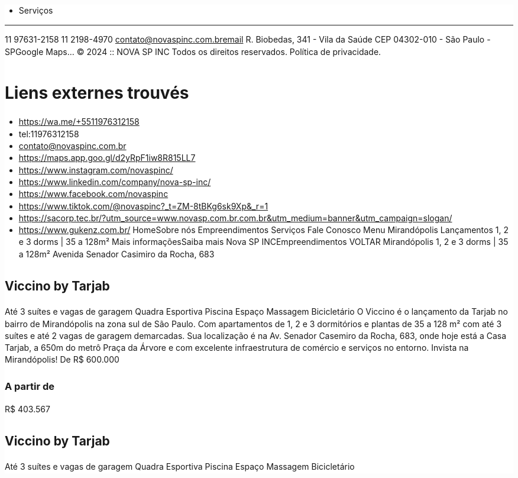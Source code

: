 

  * Serviços
  *   *   *   * 

11  97631-2158 
11  2198-4970 
contato@novaspinc.com.bremail
R. Biobedas, 341 - Vila da Saúde CEP 04302-010 - São Paulo - SPGoogle Maps...
© 2024 :: NOVA SP INC
Todos os direitos reservados.
Política de privacidade.


# Liens externes trouvés
- https://wa.me/+5511976312158
- tel:11976312158
- contato@novaspinc.com.br
- https://maps.app.goo.gl/d2yRpF1iw8R815LL7
- https://www.instagram.com/novaspinc/
- https://www.linkedin.com/company/nova-sp-inc/
- https://www.facebook.com/novaspinc
- https://www.tiktok.com/@novaspinc?_t=ZM-8tBKg6sk9Xp&_r=1
- https://sacorp.tec.br/?utm_source=www.novasp.com.br.com.br&utm_medium=banner&utm_campaign=slogan/
- https://www.gukenz.com.br/
HomeSobre nós
Empreendimentos
Serviços
Fale Conosco
Menu
Mirandópolis
Lançamentos
1, 2 e 3 dorms | 35 a 128m²
Mais informaçõesSaiba mais
Nova SP INCEmpreendimentos
VOLTAR
Mirandópolis
1, 2 e 3 dorms | 35 a 128m²
Avenida Senador Casimiro da Rocha, 683
## Viccino by Tarjab
Até 3 suítes e vagas de garagem
Quadra Esportiva
Piscina
Espaço Massagem
Bicicletário
O Viccino é o lançamento da Tarjab no bairro de Mirandópolis na zona sul de São Paulo. Com apartamentos de 1, 2 e 3 dormitórios e plantas de 35 a 128 m² com até 3 suítes e até 2 vagas de garagem demarcadas. Sua localização é na Av. Senador Casemiro da Rocha, 683, onde hoje está a Casa Tarjab, a 650m do metrô Praça da Árvore e com excelente infraestrutura de comércio e serviços no entorno.
Invista na Mirandópolis!
De R$ 600.000
### A partir de
R$ 403.567
## Viccino by Tarjab
Até 3 suítes e vagas de garagem
Quadra Esportiva
Piscina
Espaço Massagem
Bicicletário
